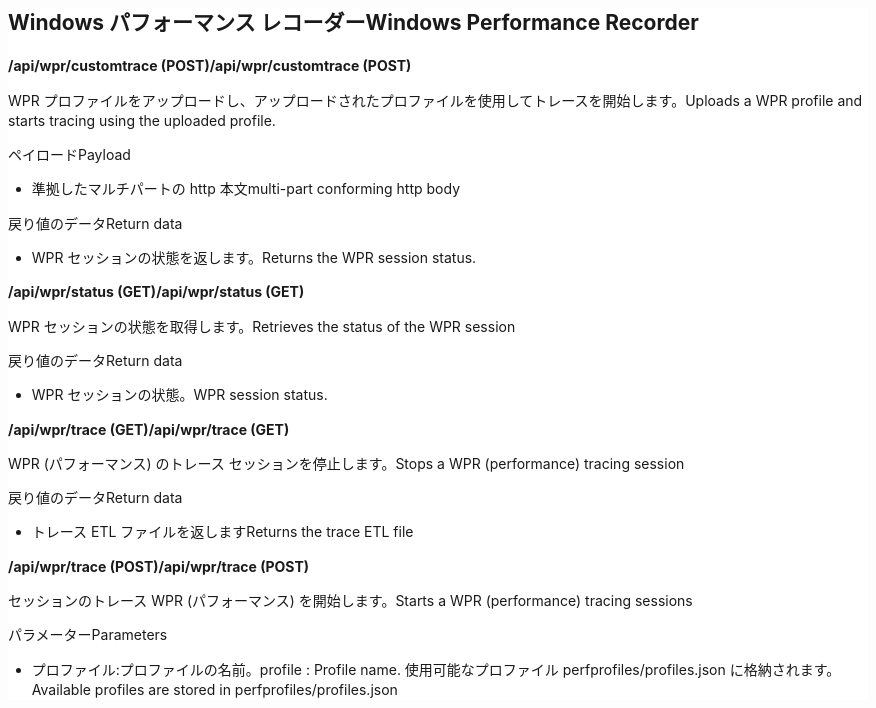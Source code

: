 ## <a name="windows-performance-recorder"></a><span data-ttu-id="0a4eb-389">Windows パフォーマンス レコーダー</span><span class="sxs-lookup"><span data-stu-id="0a4eb-389">Windows Performance Recorder</span></span>

<span data-ttu-id="0a4eb-390">**/api/wpr/customtrace (POST)**</span><span class="sxs-lookup"><span data-stu-id="0a4eb-390">**/api/wpr/customtrace (POST)**</span></span>

<span data-ttu-id="0a4eb-391">WPR プロファイルをアップロードし、アップロードされたプロファイルを使用してトレースを開始します。</span><span class="sxs-lookup"><span data-stu-id="0a4eb-391">Uploads a WPR profile and starts tracing using the uploaded profile.</span></span>

<span data-ttu-id="0a4eb-392">ペイロード</span><span class="sxs-lookup"><span data-stu-id="0a4eb-392">Payload</span></span>
* <span data-ttu-id="0a4eb-393">準拠したマルチパートの http 本文</span><span class="sxs-lookup"><span data-stu-id="0a4eb-393">multi-part conforming http body</span></span>

<span data-ttu-id="0a4eb-394">戻り値のデータ</span><span class="sxs-lookup"><span data-stu-id="0a4eb-394">Return data</span></span>
* <span data-ttu-id="0a4eb-395">WPR セッションの状態を返します。</span><span class="sxs-lookup"><span data-stu-id="0a4eb-395">Returns the WPR session status.</span></span>

<span data-ttu-id="0a4eb-396">**/api/wpr/status (GET)**</span><span class="sxs-lookup"><span data-stu-id="0a4eb-396">**/api/wpr/status (GET)**</span></span>

<span data-ttu-id="0a4eb-397">WPR セッションの状態を取得します。</span><span class="sxs-lookup"><span data-stu-id="0a4eb-397">Retrieves the status of the WPR session</span></span>

<span data-ttu-id="0a4eb-398">戻り値のデータ</span><span class="sxs-lookup"><span data-stu-id="0a4eb-398">Return data</span></span>
* <span data-ttu-id="0a4eb-399">WPR セッションの状態。</span><span class="sxs-lookup"><span data-stu-id="0a4eb-399">WPR session status.</span></span>

<span data-ttu-id="0a4eb-400">**/api/wpr/trace (GET)**</span><span class="sxs-lookup"><span data-stu-id="0a4eb-400">**/api/wpr/trace (GET)**</span></span>

<span data-ttu-id="0a4eb-401">WPR (パフォーマンス) のトレース セッションを停止します。</span><span class="sxs-lookup"><span data-stu-id="0a4eb-401">Stops a WPR (performance) tracing session</span></span>

<span data-ttu-id="0a4eb-402">戻り値のデータ</span><span class="sxs-lookup"><span data-stu-id="0a4eb-402">Return data</span></span>
* <span data-ttu-id="0a4eb-403">トレース ETL ファイルを返します</span><span class="sxs-lookup"><span data-stu-id="0a4eb-403">Returns the trace ETL file</span></span>

<span data-ttu-id="0a4eb-404">**/api/wpr/trace (POST)**</span><span class="sxs-lookup"><span data-stu-id="0a4eb-404">**/api/wpr/trace (POST)**</span></span>

<span data-ttu-id="0a4eb-405">セッションのトレース WPR (パフォーマンス) を開始します。</span><span class="sxs-lookup"><span data-stu-id="0a4eb-405">Starts a WPR (performance) tracing sessions</span></span>

<span data-ttu-id="0a4eb-406">パラメーター</span><span class="sxs-lookup"><span data-stu-id="0a4eb-406">Parameters</span></span>
* <span data-ttu-id="0a4eb-407">プロファイル:プロファイルの名前。</span><span class="sxs-lookup"><span data-stu-id="0a4eb-407">profile : Profile name.</span></span> <span data-ttu-id="0a4eb-408">使用可能なプロファイル perfprofiles/profiles.json に格納されます。</span><span class="sxs-lookup"><span data-stu-id="0a4eb-408">Available profiles are stored in perfprofiles/profiles.json</span></span>
